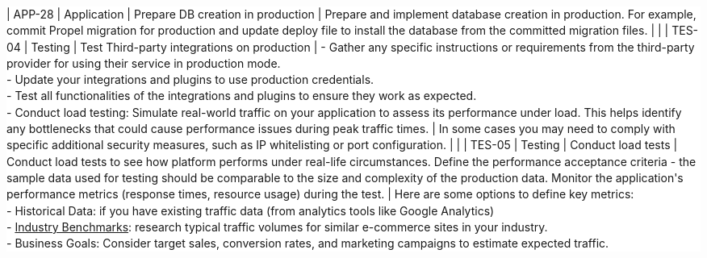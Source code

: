 | APP-28 | Application | Prepare DB creation in production                      | Prepare and implement database creation in production. For example, commit Propel migration for production and update deploy file to install the database from the committed migration files.                                                                                                                                                                                                                                                                                                                                                                                                                                                                                                                                                                                                                                                                                                                                                                                                                                                                                                                                                         |                                                                                                                                                                                                                                                                                                                                                                                                                                                                      |
| TES-04 | Testing | Test Third-party integrations on production            | - Gather any specific instructions or requirements from the third-party provider for using their service in production mode. <br>- Update your integrations and plugins to use production credentials. <br>- Test all functionalities of the integrations and plugins to ensure they work as expected. <br>- Conduct load testing: Simulate real-world traffic on your application to assess its performance under load. This helps identify any bottlenecks that could cause performance issues during peak traffic times.                                                                                                                                                                                                                                                                                                                                                                                                                                                                                                                                                                                                                                       | In some cases you may need to comply with specific additional security measures, such as IP whitelisting or port configuration.                                                                                                                                                                                                                                                                                                                                      |                                                                              |
| TES-05 | Testing | Conduct load tests                                     | Conduct load tests to see how platform performs under real-life circumstances. Define the performance acceptance criteria - the sample data used for testing should be comparable to the size and complexity of the production data. Monitor the application's performance metrics (response times, resource usage) during the test.                                                                                                                                                                                                                                                                                                                                                                                                                                                                                                                                                                                                                                                                                                                                                                                                              | Here are some options to define key metrics: <br>- Historical Data: if you have existing traffic data (from analytics tools like Google Analytics) <br>- [Industry Benchmarks](https://databox.com/website-traffic-benchmarks-by-industry): research typical traffic volumes for similar e-commerce sites in your industry. <br>- Business Goals: Consider target sales, conversion rates, and marketing campaigns to estimate expected traffic.                                 